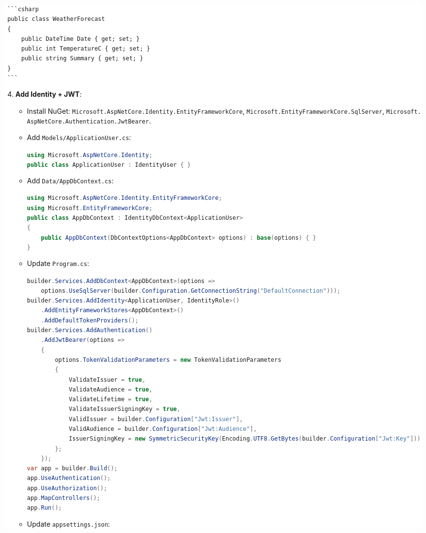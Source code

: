      ```csharp
     public class WeatherForecast
     {
         public DateTime Date { get; set; }
         public int TemperatureC { get; set; }
         public string Summary { get; set; }
     }
     ```

4. **Add Identity + JWT**:
   - Install NuGet: `Microsoft.AspNetCore.Identity.EntityFrameworkCore`, `Microsoft.EntityFrameworkCore.SqlServer`, `Microsoft.AspNetCore.Authentication.JwtBearer`.
   - Add `Models/ApplicationUser.cs`:

     ```csharp
     using Microsoft.AspNetCore.Identity;
     public class ApplicationUser : IdentityUser { }
     ```
   - Add `Data/AppDbContext.cs`:

     ```csharp
     using Microsoft.AspNetCore.Identity.EntityFrameworkCore;
     using Microsoft.EntityFrameworkCore;
     public class AppDbContext : IdentityDbContext<ApplicationUser>
     {
         public AppDbContext(DbContextOptions<AppDbContext> options) : base(options) { }
     }
     ```
   - Update `Program.cs`:

     ```csharp
     builder.Services.AddDbContext<AppDbContext>(options =>
         options.UseSqlServer(builder.Configuration.GetConnectionString("DefaultConnection")));
     builder.Services.AddIdentity<ApplicationUser, IdentityRole>()
         .AddEntityFrameworkStores<AppDbContext>()
         .AddDefaultTokenProviders();
     builder.Services.AddAuthentication()
         .AddJwtBearer(options =>
         {
             options.TokenValidationParameters = new TokenValidationParameters
             {
                 ValidateIssuer = true,
                 ValidateAudience = true,
                 ValidateLifetime = true,
                 ValidateIssuerSigningKey = true,
                 ValidIssuer = builder.Configuration["Jwt:Issuer"],
                 ValidAudience = builder.Configuration["Jwt:Audience"],
                 IssuerSigningKey = new SymmetricSecurityKey(Encoding.UTF8.GetBytes(builder.Configuration["Jwt:Key"]))
             };
         });
     var app = builder.Build();
     app.UseAuthentication();
     app.UseAuthorization();
     app.MapControllers();
     app.Run();
     ```
   - Update `appsettings.json`:
